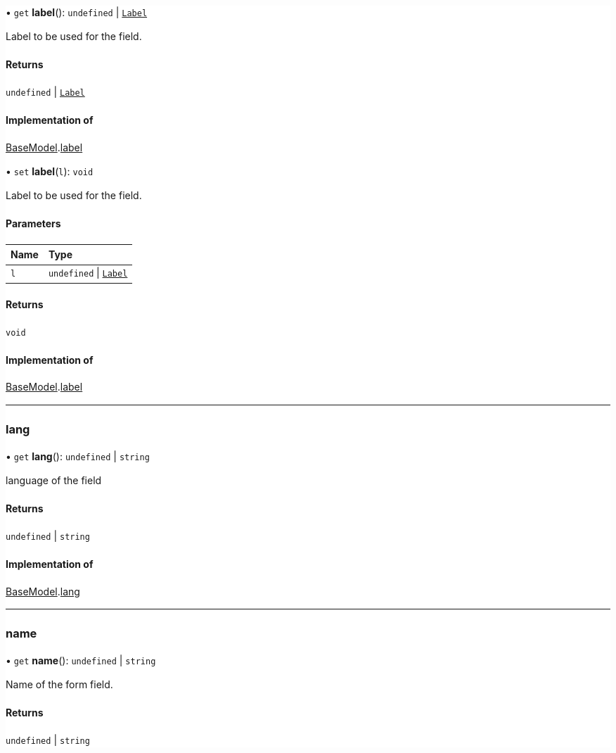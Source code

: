 • `get` **label**(): `undefined` \| [`Label`](../README.md#label)

Label to be used for the field.

#### Returns

`undefined` \| [`Label`](../README.md#label)

#### Implementation of

[BaseModel](../interfaces/BaseModel.md).[label](../interfaces/BaseModel.md#label)

• `set` **label**(`l`): `void`

Label to be used for the field.

#### Parameters

| Name | Type |
| :------ | :------ |
| `l` | `undefined` \| [`Label`](../README.md#label) |

#### Returns

`void`

#### Implementation of

[BaseModel](../interfaces/BaseModel.md).[label](../interfaces/BaseModel.md#label)

___

### lang

• `get` **lang**(): `undefined` \| `string`

language of the field

#### Returns

`undefined` \| `string`

#### Implementation of

[BaseModel](../interfaces/BaseModel.md).[lang](../interfaces/BaseModel.md#lang)

___

### name

• `get` **name**(): `undefined` \| `string`

Name of the form field.

#### Returns

`undefined` \| `string`
